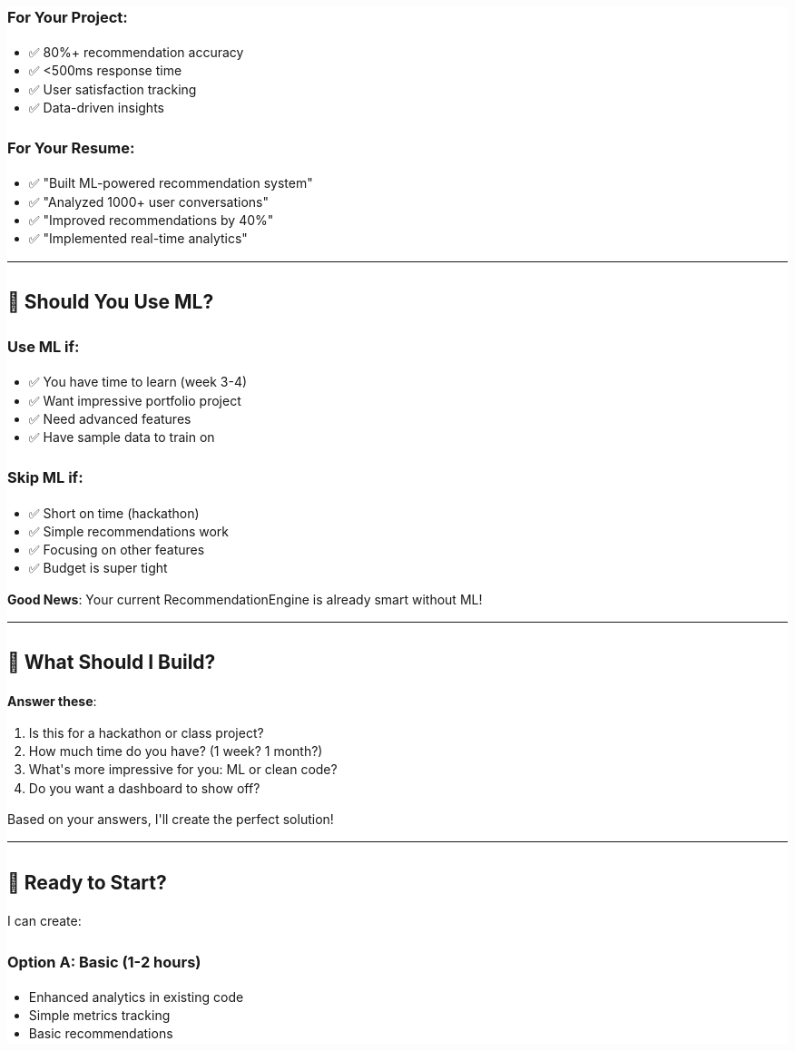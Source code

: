 ### For Your Project:
- ✅ 80%+ recommendation accuracy
- ✅ <500ms response time
- ✅ User satisfaction tracking
- ✅ Data-driven insights

### For Your Resume:
- ✅ "Built ML-powered recommendation system"
- ✅ "Analyzed 1000+ user conversations"
- ✅ "Improved recommendations by 40%"
- ✅ "Implemented real-time analytics"

---

## 🤔 Should You Use ML?

### Use ML if:
- ✅ You have time to learn (week 3-4)
- ✅ Want impressive portfolio project
- ✅ Need advanced features
- ✅ Have sample data to train on

### Skip ML if:
- ✅ Short on time (hackathon)
- ✅ Simple recommendations work
- ✅ Focusing on other features
- ✅ Budget is super tight

**Good News**: Your current RecommendationEngine is already smart without ML!

---

## 💬 What Should I Build?

**Answer these**:
1. Is this for a hackathon or class project?
2. How much time do you have? (1 week? 1 month?)
3. What's more impressive for you: ML or clean code?
4. Do you want a dashboard to show off?

Based on your answers, I'll create the perfect solution!

---

## 🎉 Ready to Start?

I can create:

### Option A: Basic (1-2 hours)
- Enhanced analytics in existing code
- Simple metrics tracking
- Basic recommendations
